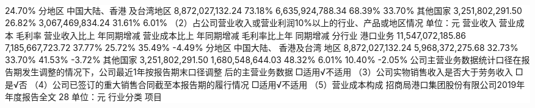 24.70%
分地区
中国大陆、香港
及台湾地区
8,872,027,132.24
73.18%
6,635,924,788.34
68.39%
33.70%
其他国家
3,251,802,291.50
26.82%
3,067,469,834.24
31.61%
6.01%
（2）占公司营业收入或营业利润10%以上的行业、产品或地区情况
单位：元
营业收入
营业成本
毛利率
营业收入比上
年同期增减
营业成本比上
年同期增减
毛利率比上年
同期增减
分行业
港口业务
11,547,072,185.86
7,185,667,723.72
37.77%
25.72%
35.49%
-4.49%
分地区
中国大陆、
香港及台湾
地区
8,872,027,132.24
5,968,372,275.68
32.73%
33.70%
41.53%
-3.72%
其他国家
3,251,802,291.50
1,680,548,644.03
48.32%
6.01%
10.40%
-2.05%
公司主营业务数据统计口径在报告期发生调整的情况下，公司最近1年按报告期末口径调整
后的主营业务数据
□适用√不适用
（3）公司实物销售收入是否大于劳务收入
□是√否
（4）公司已签订的重大销售合同截至本报告期的履行情况
□适用√不适用
（5）营业成本构成
招商局港口集团股份有限公司2019年年度报告全文
28
单位：元
行业分类
项目